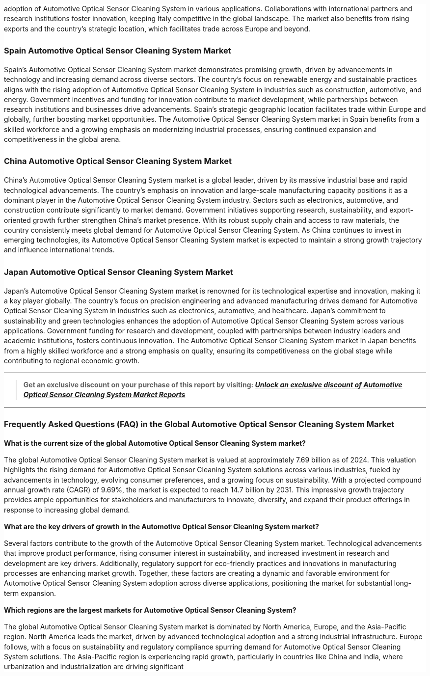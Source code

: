 adoption of Automotive Optical Sensor Cleaning System in various applications. Collaborations with international partners and research institutions foster innovation, keeping Italy competitive in the global landscape. The market also benefits from rising exports and the country&rsquo;s strategic location, which facilitates trade across Europe and beyond.</p><h3>Spain Automotive Optical Sensor Cleaning System Market</h3><p>Spain&rsquo;s Automotive Optical Sensor Cleaning System market demonstrates promising growth, driven by advancements in technology and increasing demand across diverse sectors. The country&rsquo;s focus on renewable energy and sustainable practices aligns with the rising adoption of Automotive Optical Sensor Cleaning System in industries such as construction, automotive, and energy. Government incentives and funding for innovation contribute to market development, while partnerships between research institutions and businesses drive advancements. Spain&rsquo;s strategic geographic location facilitates trade within Europe and globally, further boosting market opportunities. The Automotive Optical Sensor Cleaning System market in Spain benefits from a skilled workforce and a growing emphasis on modernizing industrial processes, ensuring continued expansion and competitiveness in the global arena.</p><h3>China Automotive Optical Sensor Cleaning System Market</h3><p>China&rsquo;s Automotive Optical Sensor Cleaning System market is a global leader, driven by its massive industrial base and rapid technological advancements. The country&rsquo;s emphasis on innovation and large-scale manufacturing capacity positions it as a dominant player in the Automotive Optical Sensor Cleaning System industry. Sectors such as electronics, automotive, and construction contribute significantly to market demand. Government initiatives supporting research, sustainability, and export-oriented growth further strengthen China&rsquo;s market presence. With its robust supply chain and access to raw materials, the country consistently meets global demand for Automotive Optical Sensor Cleaning System. As China continues to invest in emerging technologies, its Automotive Optical Sensor Cleaning System market is expected to maintain a strong growth trajectory and influence international trends.</p><h3>Japan Automotive Optical Sensor Cleaning System Market</h3><p>Japan&rsquo;s Automotive Optical Sensor Cleaning System market is renowned for its technological expertise and innovation, making it a key player globally. The country&rsquo;s focus on precision engineering and advanced manufacturing drives demand for Automotive Optical Sensor Cleaning System in industries such as electronics, automotive, and healthcare. Japan&rsquo;s commitment to sustainability and green technologies enhances the adoption of Automotive Optical Sensor Cleaning System across various applications. Government funding for research and development, coupled with partnerships between industry leaders and academic institutions, fosters continuous innovation. The Automotive Optical Sensor Cleaning System market in Japan benefits from a highly skilled workforce and a strong emphasis on quality, ensuring its competitiveness on the global stage while contributing to regional economic growth.</p><hr /><blockquote><p><strong>Get an exclusive discount on your purchase of this report by visiting: <em><a href="://marketresearchpulse.com/ask-for-discount/75588?utm_source=Github&amp;utm_medium=020">Unlock an exclusive discount of Automotive Optical Sensor Cleaning System Market Reports</a></em>&nbsp;</strong></p></blockquote><hr /><h3>Frequently Asked Questions (FAQ) in the Global Automotive Optical Sensor Cleaning System Market</h3><p><strong>What is the current size of the global Automotive Optical Sensor Cleaning System market?</strong></p><p>The global Automotive Optical Sensor Cleaning System market is valued at approximately 7.69 billion as of 2024. This valuation highlights the rising demand for Automotive Optical Sensor Cleaning System solutions across various industries, fueled by advancements in technology, evolving consumer preferences, and a growing focus on sustainability. With a projected compound annual growth rate (CAGR) of 9.69%, the market is expected to reach 14.7 billion by 2031. This impressive growth trajectory provides ample opportunities for stakeholders and manufacturers to innovate, diversify, and expand their product offerings in response to increasing global demand.</p><p><strong>What are the key drivers of growth in the Automotive Optical Sensor Cleaning System market?</strong></p><p>Several factors contribute to the growth of the Automotive Optical Sensor Cleaning System market. Technological advancements that improve product performance, rising consumer interest in sustainability, and increased investment in research and development are key drivers. Additionally, regulatory support for eco-friendly practices and innovations in manufacturing processes are enhancing market growth. Together, these factors are creating a dynamic and favorable environment for Automotive Optical Sensor Cleaning System adoption across diverse applications, positioning the market for substantial long-term expansion.</p><p><strong>Which regions are the largest markets for Automotive Optical Sensor Cleaning System?</strong></p><p>The global Automotive Optical Sensor Cleaning System market is dominated by North America, Europe, and the Asia-Pacific region. North America leads the market, driven by advanced technological adoption and a strong industrial infrastructure. Europe follows, with a focus on sustainability and regulatory compliance spurring demand for Automotive Optical Sensor Cleaning System solutions. The Asia-Pacific region is experiencing rapid growth, particularly in countries like China and India, where urbanization and industrialization are driving significant